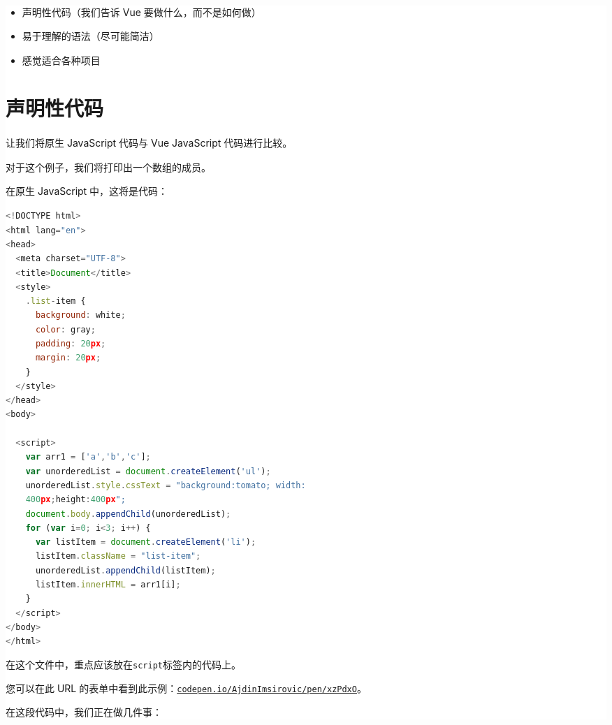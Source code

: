 +   声明性代码（我们告诉 Vue 要做什么，而不是如何做）

+   易于理解的语法（尽可能简洁）

+   感觉适合各种项目

# 声明性代码

让我们将原生 JavaScript 代码与 Vue JavaScript 代码进行比较。

对于这个例子，我们将打印出一个数组的成员。

在原生 JavaScript 中，这将是代码：

```js
<!DOCTYPE html>
<html lang="en">
<head>
  <meta charset="UTF-8">
  <title>Document</title>
  <style>
    .list-item {
      background: white;
      color: gray;
      padding: 20px;
      margin: 20px;
    }
  </style>
</head>
<body>

  <script>
    var arr1 = ['a','b','c'];
    var unorderedList = document.createElement('ul');
    unorderedList.style.cssText = "background:tomato; width: 
    400px;height:400px";
    document.body.appendChild(unorderedList);
    for (var i=0; i<3; i++) {
      var listItem = document.createElement('li');
      listItem.className = "list-item";
      unorderedList.appendChild(listItem);
      listItem.innerHTML = arr1[i];
    }
  </script>
</body>
</html>
```

在这个文件中，重点应该放在`script`标签内的代码上。

您可以在此 URL 的表单中看到此示例：[`codepen.io/AjdinImsirovic/pen/xzPdxO`](https://codepen.io/AjdinImsirovic/pen/xzPdxO)。

在这段代码中，我们正在做几件事：
